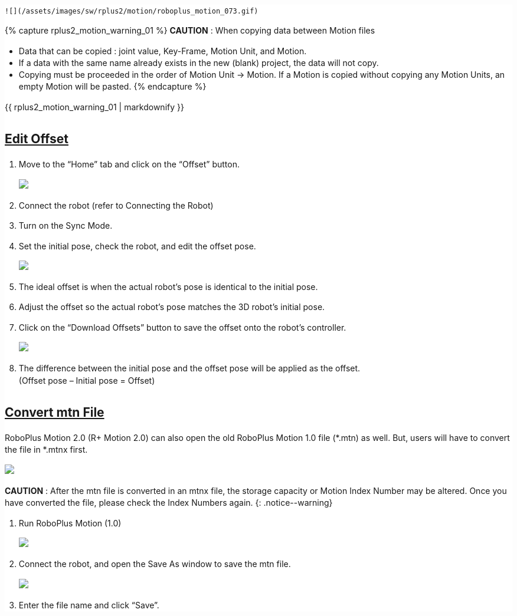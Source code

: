     ![](/assets/images/sw/rplus2/motion/roboplus_motion_073.gif)

{% capture rplus2_motion_warning_01 %}
**CAUTION** : When copying data between Motion files
- Data that can be copied : joint value, Key-Frame, Motion Unit, and Motion.
- If a data with the same name already exists in the new (blank) project, the data will not copy.
- Copying must be proceeded in the order of Motion Unit -> Motion. If a Motion is copied without copying any Motion Units, an empty Motion will be pasted.
{% endcapture %}

<div class="notice--warning">{{ rplus2_motion_warning_01 | markdownify }}</div>

## [Edit Offset](#edit-offset)

1. Move to the “Home” tab and click on the “Offset” button.

    ![](/assets/images/sw/rplus2/motion/roboplus_motion_074.gif)

2. Connect the robot (refer to Connecting the Robot)
3. Turn on the Sync Mode.
4. Set the initial pose, check the robot, and edit the offset pose.

    ![](/assets/images/sw/rplus2/motion/roboplus_motion_075.gif)

5. The ideal offset is when the actual robot’s pose is identical to the initial pose.
6. Adjust the offset so the actual robot’s pose matches the 3D robot’s initial pose.
7. Click on the “Download Offsets” button to save the offset onto the robot’s controller.

    ![](/assets/images/sw/rplus2/motion/roboplus_motion_076.gif)

8. The difference between the initial pose and the offset pose will be applied as the offset.  
    (Offset pose – Initial pose = Offset)

## [Convert mtn File](#convert-mtn-file)

RoboPlus Motion 2.0 (R+ Motion 2.0) can also open the old RoboPlus Motion 1.0 file (*.mtn) as well. But, users will have to convert the file in *.mtnx first.

![](/assets/images/sw/rplus2/motion/roboplus_motion_077.gif)

**CAUTION** : After the mtn file is converted in an mtnx file, the storage capacity or Motion Index Number may be altered. Once you have converted the file, please check the Index Numbers again.
{: .notice--warning}

1. Run RoboPlus Motion (1.0)

    ![](/assets/images/sw/rplus2/motion/roboplus_motion_078.gif)

2. Connect the robot, and open the Save As window to save the mtn file.

    ![](/assets/images/sw/rplus2/motion/roboplus_motion_079.gif)

3. Enter the file name and click “Save”.
